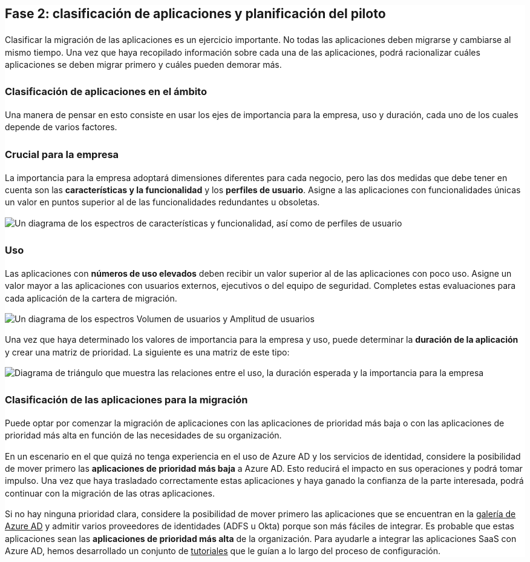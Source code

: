 ## <a name="phase-2-classify-apps-and-plan-pilot"></a>Fase 2: clasificación de aplicaciones y planificación del piloto

Clasificar la migración de las aplicaciones es un ejercicio importante. No todas las aplicaciones deben migrarse y cambiarse al mismo tiempo. Una vez que haya recopilado información sobre cada una de las aplicaciones, podrá racionalizar cuáles aplicaciones se deben migrar primero y cuáles pueden demorar más.

### <a name="classify-in-scope-apps"></a>Clasificación de aplicaciones en el ámbito

Una manera de pensar en esto consiste en usar los ejes de importancia para la empresa, uso y duración, cada uno de los cuales depende de varios factores.

### <a name="business-criticality"></a>Crucial para la empresa

La importancia para la empresa adoptará dimensiones diferentes para cada negocio, pero las dos medidas que debe tener en cuenta son las **características y la funcionalidad** y los **perfiles de usuario**. Asigne a las aplicaciones con funcionalidades únicas un valor en puntos superior al de las funcionalidades redundantes u obsoletas.

![Un diagrama de los espectros de características y funcionalidad, así como de perfiles de usuario](media/migrating-application-authentication-to-azure-active-directory-3.jpg)

### <a name="usage"></a>Uso

Las aplicaciones con **números de uso elevados** deben recibir un valor superior al de las aplicaciones con poco uso. Asigne un valor mayor a las aplicaciones con usuarios externos, ejecutivos o del equipo de seguridad. Completes estas evaluaciones para cada aplicación de la cartera de migración.

![Un diagrama de los espectros Volumen de usuarios y Amplitud de usuarios](media/migrating-application-authentication-to-azure-active-directory-4.jpg)

Una vez que haya determinado los valores de importancia para la empresa y uso, puede determinar la **duración de la aplicación** y crear una matriz de prioridad. La siguiente es una matriz de este tipo:

![Diagrama de triángulo que muestra las relaciones entre el uso, la duración esperada y la importancia para la empresa](media/migrating-application-authentication-to-azure-active-directory5.jpg)

### <a name="prioritize-apps-for-migration"></a>Clasificación de las aplicaciones para la migración

Puede optar por comenzar la migración de aplicaciones con las aplicaciones de prioridad más baja o con las aplicaciones de prioridad más alta en función de las necesidades de su organización.

En un escenario en el que quizá no tenga experiencia en el uso de Azure AD y los servicios de identidad, considere la posibilidad de mover primero las **aplicaciones de prioridad más baja** a Azure AD. Esto reducirá el impacto en sus operaciones y podrá tomar impulso. Una vez que haya trasladado correctamente estas aplicaciones y haya ganado la confianza de la parte interesada, podrá continuar con la migración de las otras aplicaciones.

Si no hay ninguna prioridad clara, considere la posibilidad de mover primero las aplicaciones que se encuentran en la [galería de Azure AD](https://azuremarketplace.microsoft.com/marketplace/apps/category/azure-active-directory-apps) y admitir varios proveedores de identidades (ADFS u Okta) porque son más fáciles de integrar. Es probable que estas aplicaciones sean las **aplicaciones de prioridad más alta** de la organización. Para ayudarle a integrar las aplicaciones SaaS con Azure AD, hemos desarrollado un conjunto de [tutoriales](../saas-apps/tutorial-list.md) que le guían a lo largo del proceso de configuración.
